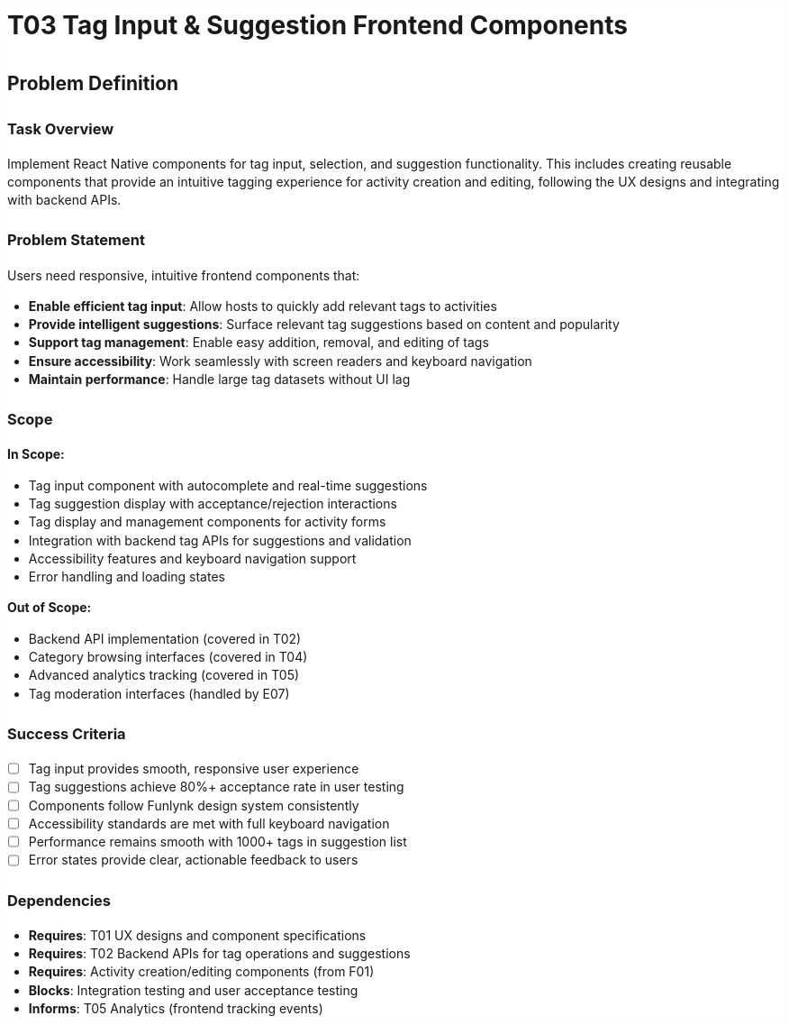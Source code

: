 # T03 Tag Input & Suggestion Frontend Components

## Problem Definition

### Task Overview
Implement React Native components for tag input, selection, and suggestion functionality. This includes creating reusable components that provide an intuitive tagging experience for activity creation and editing, following the UX designs and integrating with backend APIs.

### Problem Statement
Users need responsive, intuitive frontend components that:
- **Enable efficient tag input**: Allow hosts to quickly add relevant tags to activities
- **Provide intelligent suggestions**: Surface relevant tag suggestions based on content and popularity
- **Support tag management**: Enable easy addition, removal, and editing of tags
- **Ensure accessibility**: Work seamlessly with screen readers and keyboard navigation
- **Maintain performance**: Handle large tag datasets without UI lag

### Scope
**In Scope:**
- Tag input component with autocomplete and real-time suggestions
- Tag suggestion display with acceptance/rejection interactions
- Tag display and management components for activity forms
- Integration with backend tag APIs for suggestions and validation
- Accessibility features and keyboard navigation support
- Error handling and loading states

**Out of Scope:**
- Backend API implementation (covered in T02)
- Category browsing interfaces (covered in T04)
- Advanced analytics tracking (covered in T05)
- Tag moderation interfaces (handled by E07)

### Success Criteria
- [ ] Tag input provides smooth, responsive user experience
- [ ] Tag suggestions achieve 80%+ acceptance rate in user testing
- [ ] Components follow Funlynk design system consistently
- [ ] Accessibility standards are met with full keyboard navigation
- [ ] Performance remains smooth with 1000+ tags in suggestion list
- [ ] Error states provide clear, actionable feedback to users

### Dependencies
- **Requires**: T01 UX designs and component specifications
- **Requires**: T02 Backend APIs for tag operations and suggestions
- **Requires**: Activity creation/editing components (from F01)
- **Blocks**: Integration testing and user acceptance testing
- **Informs**: T05 Analytics (frontend tracking events)
